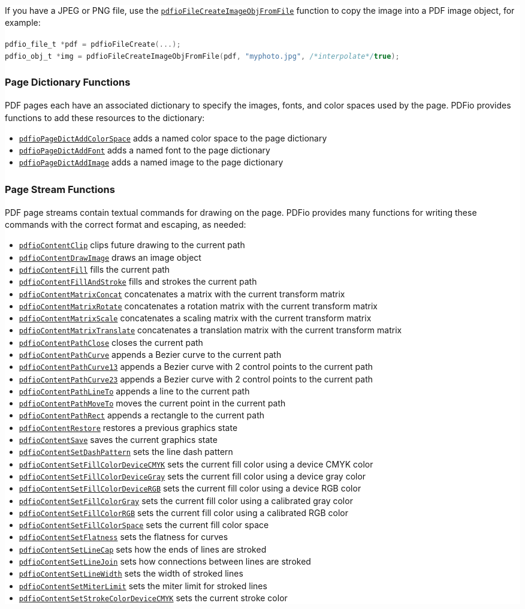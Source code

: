 If you have a JPEG or PNG file, use the [`pdfioFileCreateImageObjFromFile`](@@)
function to copy the image into a PDF image object, for example:

```c
pdfio_file_t *pdf = pdfioFileCreate(...);
pdfio_obj_t *img = pdfioFileCreateImageObjFromFile(pdf, "myphoto.jpg", /*interpolate*/true);
```


### Page Dictionary Functions

PDF pages each have an associated dictionary to specify the images, fonts, and color spaces used by the page.  PDFio provides functions to add these resources
to the dictionary:

- [`pdfioPageDictAddColorSpace`](@@) adds a named color space to the page dictionary
- [`pdfioPageDictAddFont`](@@) adds a named font to the page dictionary
- [`pdfioPageDictAddImage`](@@) adds a named image to the page dictionary


### Page Stream Functions

PDF page streams contain textual commands for drawing on the page.  PDFio
provides many functions for writing these commands with the correct format and
escaping, as needed:

- [`pdfioContentClip`](@@) clips future drawing to the current path
- [`pdfioContentDrawImage`](@@) draws an image object
- [`pdfioContentFill`](@@) fills the current path
- [`pdfioContentFillAndStroke`](@@) fills and strokes the current path
- [`pdfioContentMatrixConcat`](@@) concatenates a matrix with the current
  transform matrix
- [`pdfioContentMatrixRotate`](@@) concatenates a rotation matrix with the
  current transform matrix
- [`pdfioContentMatrixScale`](@@) concatenates a scaling matrix with the
  current transform matrix
- [`pdfioContentMatrixTranslate`](@@) concatenates a translation matrix with the
  current transform matrix
- [`pdfioContentPathClose`](@@) closes the current path
- [`pdfioContentPathCurve`](@@) appends a Bezier curve to the current path
- [`pdfioContentPathCurve13`](@@) appends a Bezier curve with 2 control points
  to the current path
- [`pdfioContentPathCurve23`](@@) appends a Bezier curve with 2 control points
  to the current path
- [`pdfioContentPathLineTo`](@@) appends a line to the current path
- [`pdfioContentPathMoveTo`](@@) moves the current point in the current path
- [`pdfioContentPathRect`](@@) appends a rectangle to the current path
- [`pdfioContentRestore`](@@) restores a previous graphics state
- [`pdfioContentSave`](@@) saves the current graphics state
- [`pdfioContentSetDashPattern`](@@) sets the line dash pattern
- [`pdfioContentSetFillColorDeviceCMYK`](@@) sets the current fill color using a
  device CMYK color
- [`pdfioContentSetFillColorDeviceGray`](@@) sets the current fill color using a
  device gray color
- [`pdfioContentSetFillColorDeviceRGB`](@@) sets the current fill color using a
  device RGB color
- [`pdfioContentSetFillColorGray`](@@) sets the current fill color using a
  calibrated gray color
- [`pdfioContentSetFillColorRGB`](@@) sets the current fill color using a
  calibrated RGB color
- [`pdfioContentSetFillColorSpace`](@@) sets the current fill color space
- [`pdfioContentSetFlatness`](@@) sets the flatness for curves
- [`pdfioContentSetLineCap`](@@) sets how the ends of lines are stroked
- [`pdfioContentSetLineJoin`](@@) sets how connections between lines are stroked
- [`pdfioContentSetLineWidth`](@@) sets the width of stroked lines
- [`pdfioContentSetMiterLimit`](@@) sets the miter limit for stroked lines
- [`pdfioContentSetStrokeColorDeviceCMYK`](@@) sets the current stroke color